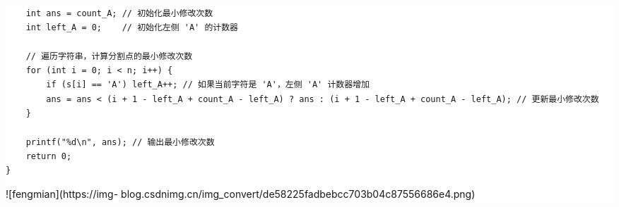         int ans = count_A; // 初始化最小修改次数
        int left_A = 0;    // 初始化左侧 'A' 的计数器
    
        // 遍历字符串，计算分割点的最小修改次数
        for (int i = 0; i < n; i++) {
            if (s[i] == 'A') left_A++; // 如果当前字符是 'A'，左侧 'A' 计数器增加
            ans = ans < (i + 1 - left_A + count_A - left_A) ? ans : (i + 1 - left_A + count_A - left_A); // 更新最小修改次数
        }
    
        printf("%d\n", ans); // 输出最小修改次数
        return 0;
    }
    

![fengmian](https://img-
blog.csdnimg.cn/img_convert/de58225fadbebcc703b04c87556686e4.png)

